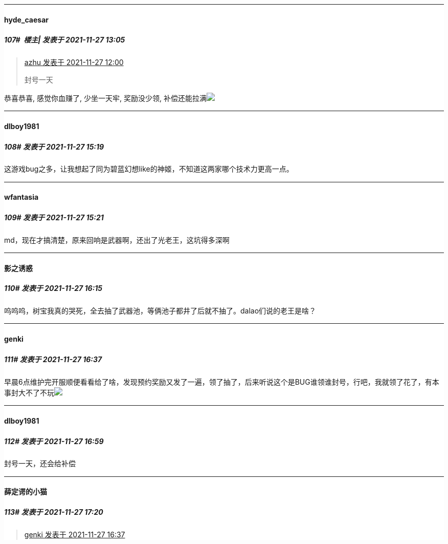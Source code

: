*****

####  hyde_caesar  
##### 107#         楼主| 发表于 2021-11-27 13:05

<blockquote><a href="httphttps://bbs.saraba1st.com/2b/forum.php?mod=redirect&amp;goto=findpost&amp;pid=53719749&amp;ptid=2034401" target="_blank">azhu 发表于 2021-11-27 12:00</a>

封号一天</blockquote>
恭喜恭喜, 感觉你血赚了, 少坐一天牢, 奖励没少领, 补偿还能拉满<img src="https://static.saraba1st.com/image/smiley/face2017/067.png" referrerpolicy="no-referrer">

*****

####  dlboy1981  
##### 108#       发表于 2021-11-27 15:19

这游戏bug之多，让我想起了同为碧蓝幻想like的神姬，不知道这两家哪个技术力更高一点。

*****

####  wfantasia  
##### 109#       发表于 2021-11-27 15:21

md，现在才搞清楚，原来回响是武器啊，还出了光老王，这坑得多深啊

*****

####  影之诱惑  
##### 110#       发表于 2021-11-27 16:15

呜呜呜，树宝我真的哭死，全去抽了武器池，等俩池子都井了后就不抽了。dalao们说的老王是啥？

*****

####  genki  
##### 111#       发表于 2021-11-27 16:37

早晨6点维护完开服顺便看看给了啥，发现预约奖励又发了一遍，领了抽了，后来听说这个是BUG谁领谁封号，行吧，我就领了花了，有本事封大不了不玩<img src="https://static.saraba1st.com/image/smiley/face2017/067.png" referrerpolicy="no-referrer">

*****

####  dlboy1981  
##### 112#       发表于 2021-11-27 16:59

封号一天，还会给补偿

*****

####  薛定谔的小猫  
##### 113#       发表于 2021-11-27 17:20

<blockquote><a href="httphttps://bbs.saraba1st.com/2b/forum.php?mod=redirect&amp;goto=findpost&amp;pid=53722902&amp;ptid=2034401" target="_blank">genki 发表于 2021-11-27 16:37</a>

